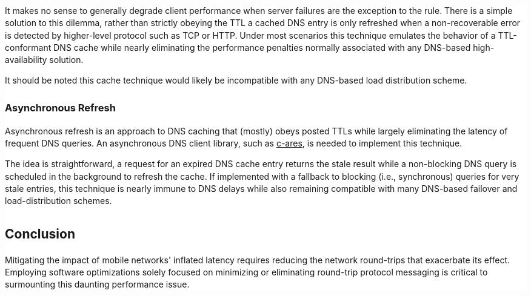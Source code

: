 It makes no sense to generally degrade client performance when server
failures are the exception to the rule. There is a simple solution to
this dilemma, rather than strictly obeying the TTL a cached DNS entry is
only refreshed when a non-recoverable error is detected by higher-level
protocol such as TCP or HTTP. Under most scenarios this technique
emulates the behavior of a TTL-conformant DNS cache while nearly
eliminating the performance penalties normally associated with any
DNS-based high-availability solution.

It should be noted this cache technique would likely be incompatible
with any DNS-based load distribution scheme.

### Asynchronous Refresh

Asynchronous refresh is an approach to DNS caching that (mostly) obeys
posted TTLs while largely eliminating the latency of frequent DNS
queries. An asynchronous DNS client library, such as
[c-ares](http://c-ares.haxx.se/), is needed to implement this technique.

The idea is straightforward, a request for an expired DNS cache entry
returns the stale result while a non-blocking DNS query is scheduled in
the background to refresh the cache. If implemented with a fallback to
blocking (i.e., synchronous) queries for very stale entries, this
technique is nearly immune to DNS delays while also remaining compatible
with many DNS-based failover and load-distribution schemes.

## Conclusion

Mitigating the impact of mobile networks' inflated latency requires
reducing the network round-trips that exacerbate its effect. Employing
software optimizations solely focused on minimizing or eliminating
round-trip protocol messaging is critical to surmounting this daunting
performance issue.

